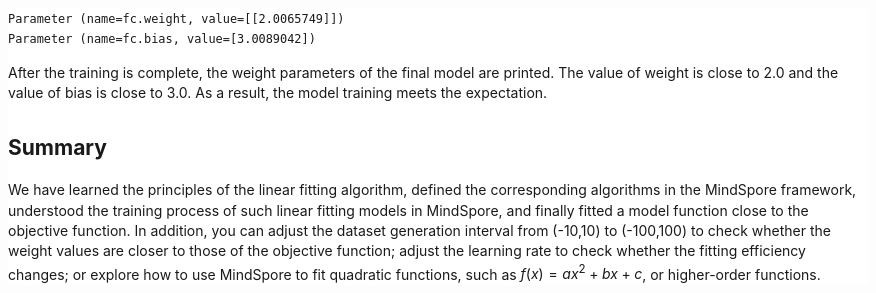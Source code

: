 ```text
Parameter (name=fc.weight, value=[[2.0065749]])
Parameter (name=fc.bias, value=[3.0089042])
```

After the training is complete, the weight parameters of the final model are printed. The value of weight is close to 2.0 and the value of bias is close to 3.0. As a result, the model training meets the expectation.

## Summary

We have learned the principles of the linear fitting algorithm, defined the corresponding algorithms in the MindSpore framework, understood the training process of such linear fitting models in MindSpore, and finally fitted a model function close to the objective function. In addition, you can adjust the dataset generation interval from (-10,10) to (-100,100) to check whether the weight values are closer to those of the objective function; adjust the learning rate to check whether the fitting efficiency changes; or explore how to use MindSpore to fit quadratic functions, such as $f(x)=ax^2+bx+c$, or higher-order functions.
